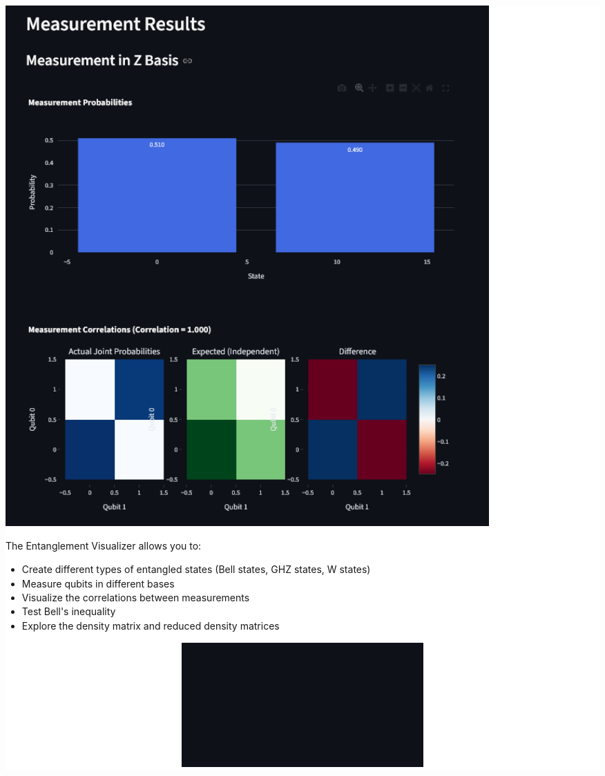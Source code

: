   <img src="images/entanglement_visualizer/bell_states.png" alt="Bell States Visualization" width="700"/>
</p>

The Entanglement Visualizer allows you to:
- Create different types of entangled states (Bell states, GHZ states, W states)
- Measure qubits in different bases
- Visualize the correlations between measurements
- Test Bell's inequality
- Explore the density matrix and reduced density matrices

<p align="center">
  <img src="images/entanglement_visualizer/correlation_matrix.png" alt="Correlation Matrix" width="350"/>
